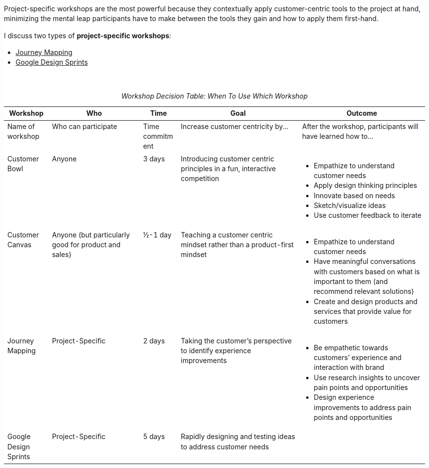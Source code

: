 Project-specific workshops are the most powerful because they contextually apply customer-centric tools to the project at hand, minimizing the mental leap participants have to make between the tools they gain and how to apply them first-hand.

I discuss two types of **project-specific workshops**:

<ul>
    <li><a href="#journey-mapping">Journey Mapping</a></li>
    <li><a href="#google-design-sprints">Google Design Sprints</a></li>
</ul>

<table class="break-out tablesaw" data-tablesaw-mode="stack">
    <caption class="text-align: center"><em>Workshop Decision Table: When To Use Which Workshop</em></caption>
    <br />
    <thead>
        <tr>
            <th>Workshop</th>
            <th>Who</th>
            <th>Time</th>
            <th>Goal</th>
            <th width="30%">Outcome</th>
        </tr>
    </thead>
    <tbody>
        <tr>
            <td>Name of workshop</td>
            <td>Who can participate</td>
            <td>Time commitment</td>
            <td>Increase customer centricity by...</td>
            <td>After the workshop, participants will have learned how to...</td>
        </tr>
        <tr>
            <td>Customer Bowl</td>
            <td>Anyone</td>
            <td>3 days</td>
            <td>Introducing customer centric principles in a fun, interactive competition</td>
            <td><ul><li><nobr>Empathize to</nobr> understand customer needs</li><li>Apply design thinking principles</li><li>Innovate based on needs</li><li>Sketch/visualize ideas</li><li>Use customer feedback to iterate</li></td>
        </tr>
        <tr>
            <td>Customer Canvas</td>
            <td>Anyone (but particularly good for product and sales)</td>
            <td>½-1 day</td>
            <td>Teaching a customer centric mindset rather than a product-first mindset</td>
            <td><ul><li>Empathize to understand customer needs</li><li>Have meaningful conversations with customers based on what is important to them (and recommend relevant solutions)</li><li>Create and design products and services that provide value for customers</li></ul></td>
        </tr>
        <tr>
            <td>Journey Mapping</td>
            <td>Project-Specific</td>
            <td>2 days</td>
            <td>Taking the customer’s perspective to identify experience improvements</td>
            <td><ul><li>Be empathetic towards customers’ experience and interaction with brand</li><li>Use research insights to uncover pain points and opportunities</li><li>Design experience improvements to address pain points and opportunities</li></ul></td>
        </tr>
        <tr>
            <td>Google Design Sprints</td>
            <td>Project-Specific</td>
            <td>5 days</td>
            <td>Rapidly designing and testing ideas to address customer needs</td>